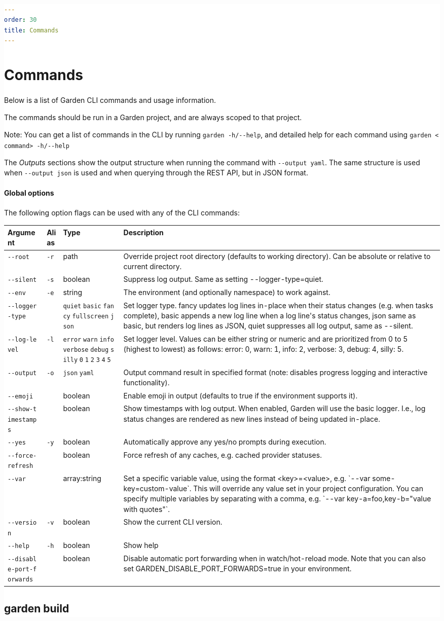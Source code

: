 ```yaml
---
order: 30
title: Commands
---
```


# Commands

Below is a list of Garden CLI commands and usage information.

The commands should be run in a Garden project, and are always scoped to that project.

Note: You can get a list of commands in the CLI by running `garden -h/--help`, and detailed help for each command using `garden <command> -h/--help`

The _Outputs_ sections show the output structure when running the command with `--output yaml`. The same structure is used when `--output json` is used and when querying through the REST API, but in JSON format.

#### Global options

The following option flags can be used with any of the CLI commands:

| Argument | Alias | Type | Description |
| :--- | :--- | :--- | :--- |
| `--root` | `-r` | path | Override project root directory \(defaults to working directory\). Can be absolute or relative to current directory. |
| `--silent` | `-s` | boolean | Suppress log output. Same as setting --logger-type=quiet. |
| `--env` | `-e` | string | The environment \(and optionally namespace\) to work against. |
| `--logger-type` |  | `quiet` `basic` `fancy` `fullscreen` `json` | Set logger type. fancy updates log lines in-place when their status changes \(e.g. when tasks complete\), basic appends a new log line when a log line's status changes, json same as basic, but renders log lines as JSON, quiet suppresses all log output, same as --silent. |
| `--log-level` | `-l` | `error` `warn` `info` `verbose` `debug` `silly` `0` `1` `2` `3` `4` `5` | Set logger level. Values can be either string or numeric and are prioritized from 0 to 5 \(highest to lowest\) as follows: error: 0, warn: 1, info: 2, verbose: 3, debug: 4, silly: 5. |
| `--output` | `-o` | `json` `yaml` | Output command result in specified format \(note: disables progress logging and interactive functionality\). |
| `--emoji` |  | boolean | Enable emoji in output \(defaults to true if the environment supports it\). |
| `--show-timestamps` |  | boolean | Show timestamps with log output. When enabled, Garden will use the basic logger. I.e., log status changes are rendered as new lines instead of being updated in-place. |
| `--yes` | `-y` | boolean | Automatically approve any yes/no prompts during execution. |
| `--force-refresh` |  | boolean | Force refresh of any caches, e.g. cached provider statuses. |
| `--var` |  | array:string | Set a specific variable value, using the format &lt;key&gt;=&lt;value&gt;, e.g. \`--var some-key=custom-value\`. This will override any value set in your project configuration. You can specify multiple variables by separating with a comma, e.g. \`--var key-a=foo,key-b="value with quotes"\`. |
| `--version` | `-v` | boolean | Show the current CLI version. |
| `--help` | `-h` | boolean | Show help |
| `--disable-port-forwards` |  | boolean | Disable automatic port forwarding when in watch/hot-reload mode. Note that you can also set GARDEN\_DISABLE\_PORT\_FORWARDS=true in your environment. |

## garden build
